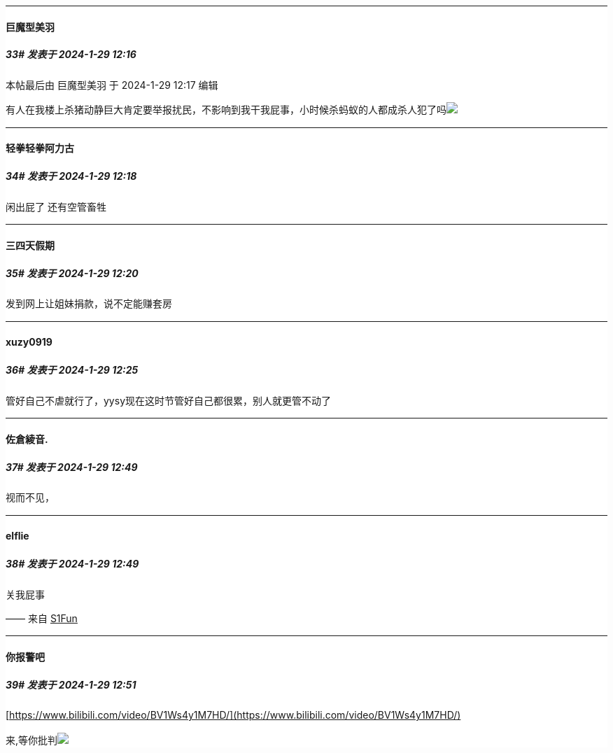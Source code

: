 *****

####  巨魔型美羽  
##### 33#       发表于 2024-1-29 12:16

 本帖最后由 巨魔型美羽 于 2024-1-29 12:17 编辑 

有人在我楼上杀猪动静巨大肯定要举报扰民，不影响到我干我屁事，小时候杀蚂蚁的人都成杀人犯了吗<img src="https://static.saraba1st.com/image/smiley/face2017/067.png" referrerpolicy="no-referrer">

*****

####  轻拳轻拳阿力古  
##### 34#       发表于 2024-1-29 12:18

闲出屁了 还有空管畜牲

*****

####  三四天假期  
##### 35#       发表于 2024-1-29 12:20

发到网上让姐妹捐款，说不定能赚套房

*****

####  xuzy0919  
##### 36#       发表于 2024-1-29 12:25

管好自己不虐就行了，yysy现在这时节管好自己都很累，别人就更管不动了

*****

####  佐倉綾音.  
##### 37#       发表于 2024-1-29 12:49

视而不见，

*****

####  elflie  
##### 38#       发表于 2024-1-29 12:49

关我屁事

—— 来自 [S1Fun](https://s1fun.koalcat.com)

*****

####  你报警吧  
##### 39#       发表于 2024-1-29 12:51

[https://www.bilibili.com/video/BV1Ws4y1M7HD/](https://www.bilibili.com/video/BV1Ws4y1M7HD/)

来,等你批判<img src="https://static.saraba1st.com/image/smiley/face2017/048.png" referrerpolicy="no-referrer">
